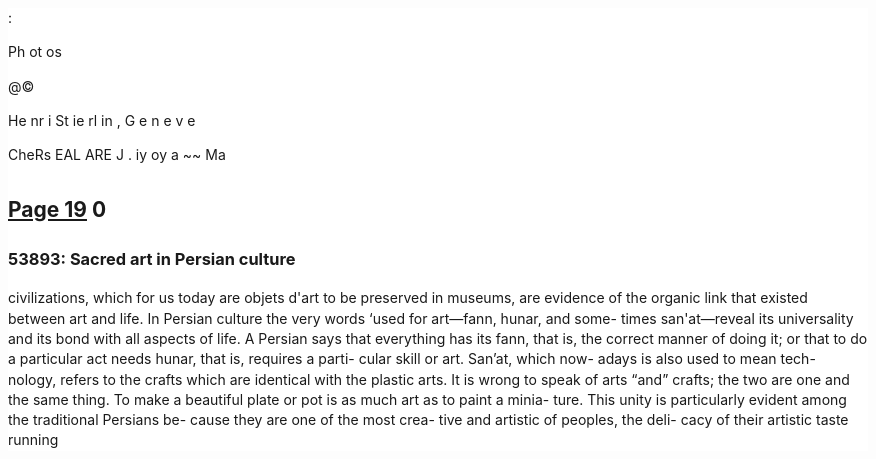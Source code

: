 : 
   
Ph
ot
os
 
@©
 
He
nr
i 
St
ie
rl
in
, 
G
e
n
e
v
e
 
CheRs EAL ARE J . iy 
oy 
a 
~~ 
Ma

## [Page 19](053888engo.pdf#page=19) 0

### 53893: Sacred art in Persian culture

  
  
 
civilizations, which for us today are 
objets d'art to be preserved in 
museums, are evidence of the organic 
link that existed between art and life. 
In Persian culture the very words 
‘used for art—fann, hunar, and some- 
times san'at—reveal its universality 
and its bond with all aspects of life. 
A Persian says that everything has its 
fann, that is, the correct manner of 
doing it; or that to do a particular act 
needs hunar, that is, requires a parti- 
cular skill or art. San’at, which now- 
adays is also used to mean tech- 
nology, refers to the crafts which are 
identical with the plastic arts. 
It is wrong to speak of arts “and” 
crafts; the two are one and the same 
thing. To make a beautiful plate or 
pot is as much art as to paint a minia- 
ture. This unity is particularly evident 
among the traditional Persians be- 
cause they are one of the most crea- 
tive and artistic of peoples, the deli- 
cacy of their artistic taste running 
  
